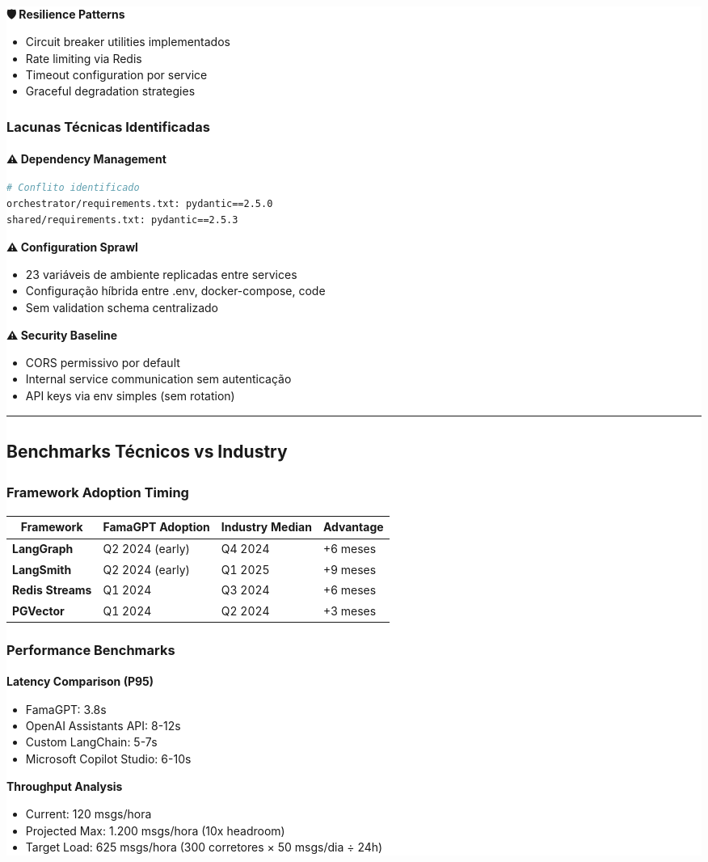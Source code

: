 **🛡️ Resilience Patterns**
- Circuit breaker utilities implementados
- Rate limiting via Redis
- Timeout configuration por service
- Graceful degradation strategies

### Lacunas Técnicas Identificadas

**⚠️ Dependency Management**
```bash
# Conflito identificado
orchestrator/requirements.txt: pydantic==2.5.0
shared/requirements.txt: pydantic==2.5.3
```

**⚠️ Configuration Sprawl**
- 23 variáveis de ambiente replicadas entre services
- Configuração híbrida entre .env, docker-compose, code
- Sem validation schema centralizado

**⚠️ Security Baseline**
- CORS permissivo por default
- Internal service communication sem autenticação
- API keys via env simples (sem rotation)

---

## Benchmarks Técnicos vs Industry

### Framework Adoption Timing

| Framework | FamaGPT Adoption | Industry Median | Advantage |
|-----------|------------------|-----------------|-----------|
| **LangGraph** | Q2 2024 (early) | Q4 2024 | +6 meses |
| **LangSmith** | Q2 2024 (early) | Q1 2025 | +9 meses |
| **Redis Streams** | Q1 2024 | Q3 2024 | +6 meses |
| **PGVector** | Q1 2024 | Q2 2024 | +3 meses |

### Performance Benchmarks

**Latency Comparison (P95)**
- FamaGPT: 3.8s
- OpenAI Assistants API: 8-12s
- Custom LangChain: 5-7s
- Microsoft Copilot Studio: 6-10s

**Throughput Analysis**
- Current: 120 msgs/hora
- Projected Max: 1.200 msgs/hora (10x headroom)
- Target Load: 625 msgs/hora (300 corretores × 50 msgs/dia ÷ 24h)
